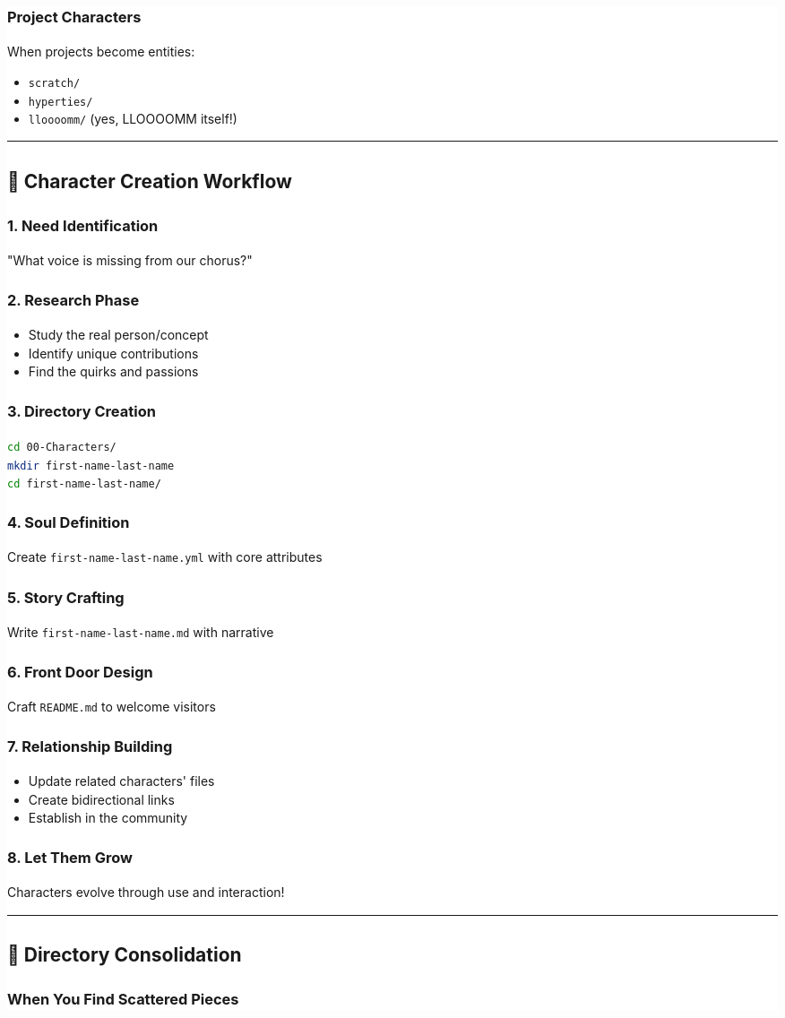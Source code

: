 ### Project Characters
When projects become entities:
- `scratch/`
- `hyperties/`
- `lloooomm/` (yes, LLOOOOMM itself!)

---

## 🚀 Character Creation Workflow

### 1. Need Identification
"What voice is missing from our chorus?"

### 2. Research Phase
- Study the real person/concept
- Identify unique contributions
- Find the quirks and passions

### 3. Directory Creation
```bash
cd 00-Characters/
mkdir first-name-last-name
cd first-name-last-name/
```

### 4. Soul Definition
Create `first-name-last-name.yml` with core attributes

### 5. Story Crafting
Write `first-name-last-name.md` with narrative

### 6. Front Door Design
Craft `README.md` to welcome visitors

### 7. Relationship Building
- Update related characters' files
- Create bidirectional links
- Establish in the community

### 8. Let Them Grow
Characters evolve through use and interaction!

---

## 🔄 Directory Consolidation

### When You Find Scattered Pieces
